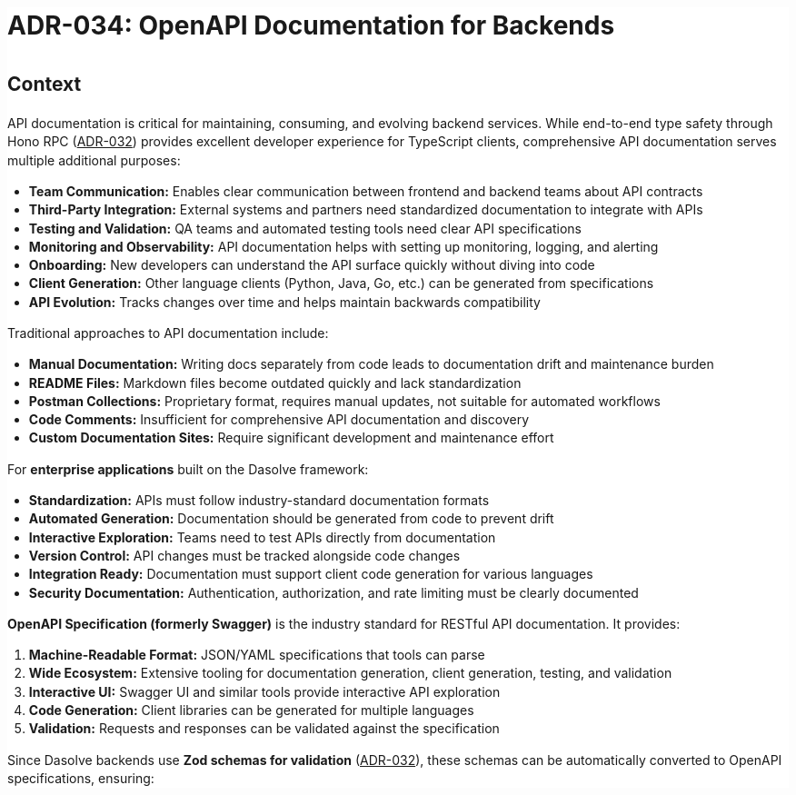 # ADR-034: OpenAPI Documentation for Backends

## Context

API documentation is critical for maintaining, consuming, and evolving backend services. While end-to-end type safety through Hono RPC ([ADR-032](./ADR-032.md)) provides excellent developer experience for TypeScript clients, comprehensive API documentation serves multiple additional purposes:

- **Team Communication:** Enables clear communication between frontend and backend teams about API contracts
- **Third-Party Integration:** External systems and partners need standardized documentation to integrate with APIs
- **Testing and Validation:** QA teams and automated testing tools need clear API specifications
- **Monitoring and Observability:** API documentation helps with setting up monitoring, logging, and alerting
- **Onboarding:** New developers can understand the API surface quickly without diving into code
- **Client Generation:** Other language clients (Python, Java, Go, etc.) can be generated from specifications
- **API Evolution:** Tracks changes over time and helps maintain backwards compatibility

Traditional approaches to API documentation include:

- **Manual Documentation:** Writing docs separately from code leads to documentation drift and maintenance burden
- **README Files:** Markdown files become outdated quickly and lack standardization
- **Postman Collections:** Proprietary format, requires manual updates, not suitable for automated workflows
- **Code Comments:** Insufficient for comprehensive API documentation and discovery
- **Custom Documentation Sites:** Require significant development and maintenance effort

For **enterprise applications** built on the Dasolve framework:

- **Standardization:** APIs must follow industry-standard documentation formats
- **Automated Generation:** Documentation should be generated from code to prevent drift
- **Interactive Exploration:** Teams need to test APIs directly from documentation
- **Version Control:** API changes must be tracked alongside code changes
- **Integration Ready:** Documentation must support client code generation for various languages
- **Security Documentation:** Authentication, authorization, and rate limiting must be clearly documented

**OpenAPI Specification (formerly Swagger)** is the industry standard for RESTful API documentation. It provides:

1. **Machine-Readable Format:** JSON/YAML specifications that tools can parse
2. **Wide Ecosystem:** Extensive tooling for documentation generation, client generation, testing, and validation
3. **Interactive UI:** Swagger UI and similar tools provide interactive API exploration
4. **Code Generation:** Client libraries can be generated for multiple languages
5. **Validation:** Requests and responses can be validated against the specification

Since Dasolve backends use **Zod schemas for validation** ([ADR-032](./ADR-032.md)), these schemas can be automatically converted to OpenAPI specifications, ensuring:

